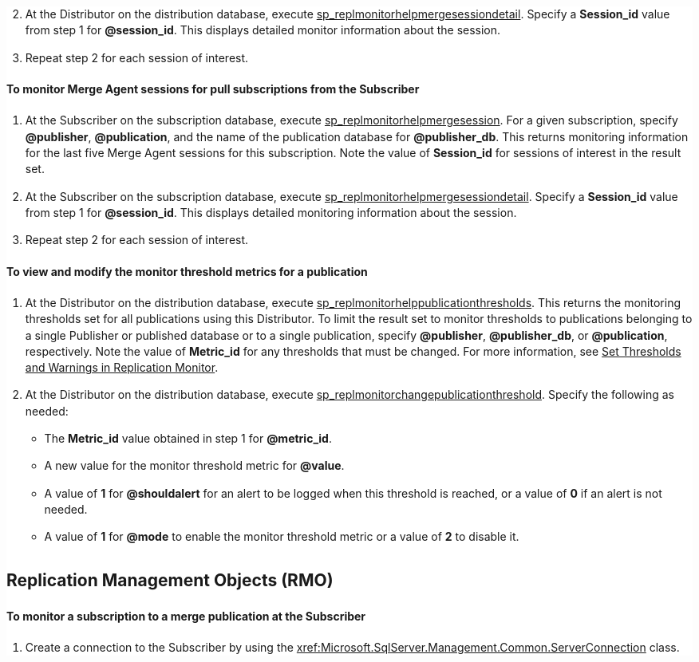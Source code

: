 2.  At the Distributor on the distribution database, execute [sp_replmonitorhelpmergesessiondetail](/sql/relational-databases/system-stored-procedures/sp-replmonitorhelpmergesessiondetail-transact-sql). Specify a **Session_id** value from step 1 for **@session_id**. This displays detailed monitor information about the session.  
  
3.  Repeat step 2 for each session of interest.  
  
#### To monitor Merge Agent sessions for pull subscriptions from the Subscriber  
  
1.  At the Subscriber on the subscription database, execute [sp_replmonitorhelpmergesession](/sql/relational-databases/system-stored-procedures/sp-replmonitorhelpmergesession-transact-sql). For a given subscription, specify **@publisher**, **@publication**, and the name of the publication database for **@publisher_db**. This returns monitoring information for the last five Merge Agent sessions for this subscription. Note the value of **Session_id** for sessions of interest in the result set.  
  
2.  At the Subscriber on the subscription database, execute [sp_replmonitorhelpmergesessiondetail](/sql/relational-databases/system-stored-procedures/sp-replmonitorhelpmergesessiondetail-transact-sql). Specify a **Session_id** value from step 1 for **@session_id**. This displays detailed monitoring information about the session.  
  
3.  Repeat step 2 for each session of interest.  
  
#### To view and modify the monitor threshold metrics for a publication  
  
1.  At the Distributor on the distribution database, execute [sp_replmonitorhelppublicationthresholds](/sql/relational-databases/system-stored-procedures/sp-replmonitorhelppublicationthresholds-transact-sql). This returns the monitoring thresholds set for all publications using this Distributor. To limit the result set to monitor thresholds to publications belonging to a single Publisher or published database or to a single publication, specify **@publisher**, **@publisher_db**, or **@publication**, respectively. Note the value of **Metric_id** for any thresholds that must be changed. For more information, see [Set Thresholds and Warnings in Replication Monitor](set-thresholds-and-warnings-in-replication-monitor.md).  
  
2.  At the Distributor on the distribution database, execute [sp_replmonitorchangepublicationthreshold](/sql/relational-databases/system-stored-procedures/sp-replmonitorchangepublicationthreshold-transact-sql). Specify the following as needed:  
  
    -   The **Metric_id** value obtained in step 1 for **@metric_id**.  
  
    -   A new value for the monitor threshold metric for **@value**.  
  
    -   A value of **1** for **@shouldalert** for an alert to be logged when this threshold is reached, or a value of **0** if an alert is not needed.  
  
    -   A value of **1** for **@mode** to enable the monitor threshold metric or a value of **2** to disable it.  
  
##  <a name="RMO"></a> Replication Management Objects (RMO)  
  
#### To monitor a subscription to a merge publication at the Subscriber  
  
1.  Create a connection to the Subscriber by using the <xref:Microsoft.SqlServer.Management.Common.ServerConnection> class.  
  